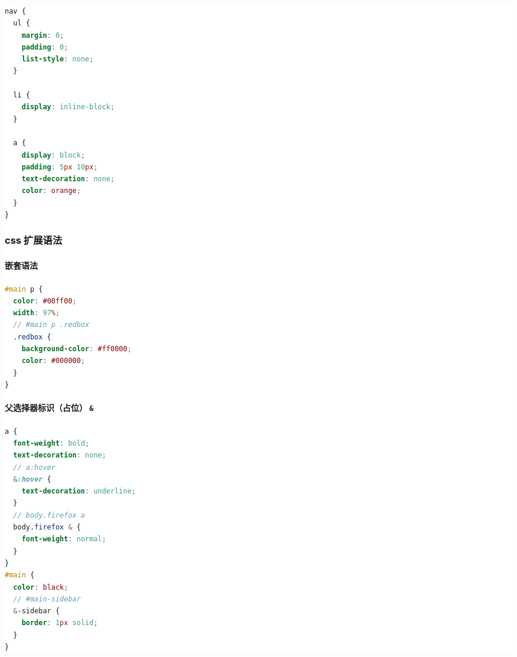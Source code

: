 ```scss
nav {
  ul {
    margin: 0;
    padding: 0;
    list-style: none;
  }

  li {
    display: inline-block;
  }

  a {
    display: block;
    padding: 5px 10px;
    text-decoration: none;
    color: orange;
  }
}
```

### css 扩展语法

#### 嵌套语法

```scss
#main p {
  color: #00ff00;
  width: 97%;
  // #main p .redbox
  .redbox {
    background-color: #ff0000;
    color: #000000;
  }
}
```

#### 父选择器标识（占位） `&`

```scss
a {
  font-weight: bold;
  text-decoration: none;
  // a:hover
  &:hover {
    text-decoration: underline;
  }
  // body.firefox a
  body.firefox & {
    font-weight: normal;
  }
}
#main {
  color: black;
  // #main-sidebar
  &-sidebar {
    border: 1px solid;
  }
}
```
